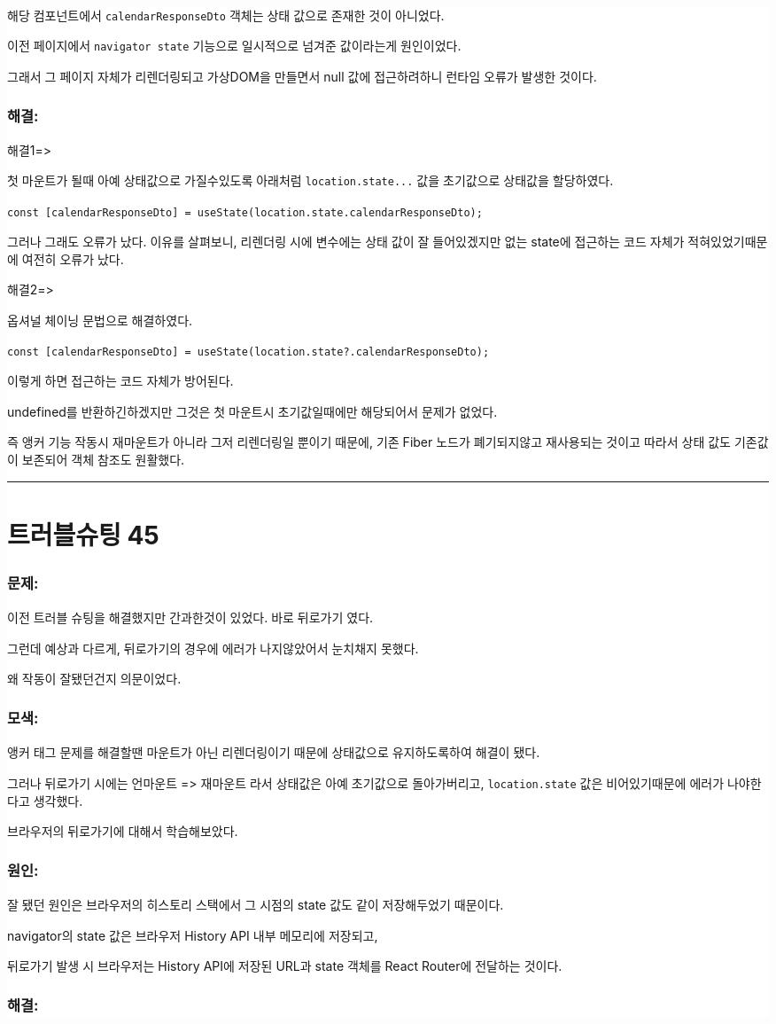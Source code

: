 해당 컴포넌트에서 `calendarResponseDto` 객체는 상태 값으로 존재한 것이 아니었다.

이전 페이지에서 `navigator state` 기능으로 일시적으로 넘겨준 값이라는게 원인이었다.

그래서 그 페이지 자체가 리렌더링되고 가상DOM을 만들면서 null 값에 접근하려하니 런타임 오류가 발생한 것이다.

### 해결:

해결1=>

첫 마운트가 될때 아예 상태값으로 가질수있도록 아래처럼 `location.state...` 값을 초기값으로 상태값을 할당하였다.

`const [calendarResponseDto] = useState(location.state.calendarResponseDto);`

그러나 그래도 오류가 났다. 이유를 살펴보니, 리렌더링 시에 변수에는 상태 값이 잘 들어있겠지만 없는 state에 접근하는 코드 자체가 적혀있었기때문에 여전히 오류가 났다.

해결2=>

옵셔널 체이닝 문법으로 해결하였다.

`const [calendarResponseDto] = useState(location.state?.calendarResponseDto);`

이렇게 하면 접근하는 코드 자체가 방어된다.

undefined를 반환하긴하겠지만 그것은 첫 마운트시 초기값일때에만 해당되어서 문제가 없었다.

즉 앵커 기능 작동시 재마운트가 아니라 그저 리렌더링일 뿐이기 때문에, 기존 Fiber 노드가 폐기되지않고 재사용되는 것이고 따라서 상태 값도 기존값이 보존되어 객체 참조도 원활했다.

---

# 트러블슈팅 45

### 문제:

이전 트러블 슈팅을 해결했지만 간과한것이 있었다. 바로 뒤로가기 였다.

그런데 예상과 다르게, 뒤로가기의 경우에 에러가 나지않았어서 눈치채지 못했다.

왜 작동이 잘됐던건지 의문이었다.

### 모색:

앵커 태그 문제를 해결할땐 마운트가 아닌 리렌더링이기 때문에 상태값으로 유지하도록하여 해결이 됐다.

그러나 뒤로가기 시에는 언마운트 => 재마운트 라서 상태값은 아예 초기값으로 돌아가버리고, `location.state` 값은 비어있기때문에 에러가 나야한다고 생각했다.

브라우저의 뒤로가기에 대해서 학습해보았다.

### 원인:

잘 됐던 원인은 브라우저의 히스토리 스택에서 그 시점의 state 값도 같이 저장해두었기 때문이다.

navigator의 state 값은 브라우저 History API 내부 메모리에 저장되고,

뒤로가기 발생 시 브라우저는 History API에 저장된 URL과 state 객체를 React Router에 전달하는 것이다.

### 해결:
